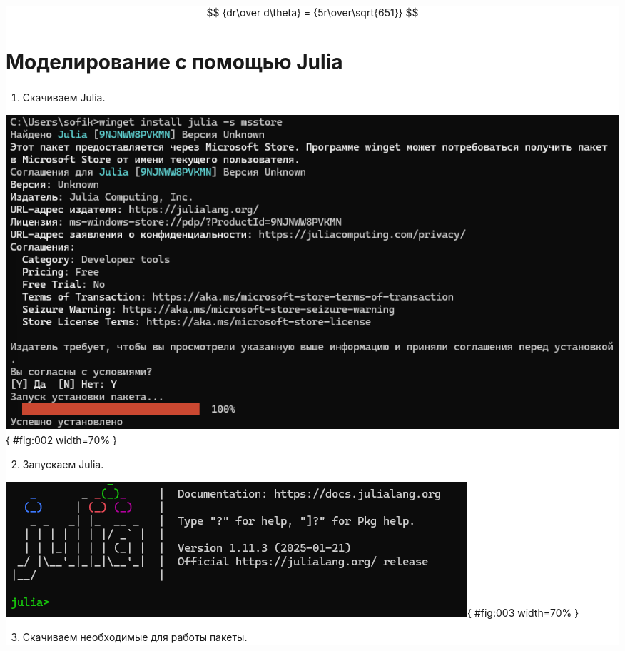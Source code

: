 $$ {dr\over d\theta} = {5r\over\sqrt{651}} $$

# Моделирование с помощью Julia

1. Скачиваем Julia.

![Скачивание Julia](image/2.png){ #fig:002 width=70% }

2. Запускаем Julia.

![Процесс запуска Julia](image/3.png){ #fig:003 width=70% }

3. Скачиваем необходимые для работы пакеты.
